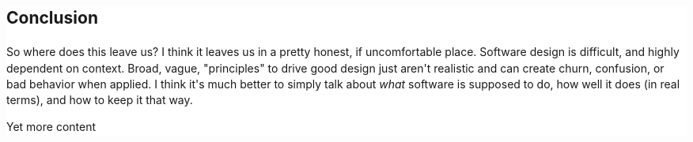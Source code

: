 ## Conclusion

So where does this leave us?  I think it leaves us in a pretty honest, if uncomfortable place.  Software design
is difficult, and highly dependent on context.  Broad, vague, "principles" to drive good design just aren't
realistic and can create churn, confusion, or bad behavior when applied.  I think it's much better to simply
talk about *what* software is supposed to do, how well it does (in real terms), and how to keep it that way.

<div data-ad></div>

Yet more content 
